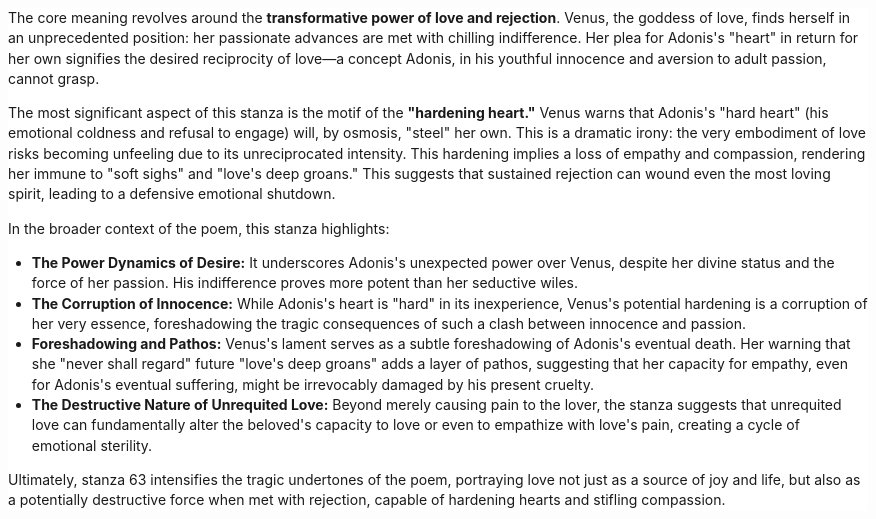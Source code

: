 The core meaning revolves around the **transformative power of love and rejection**. Venus, the goddess of love, finds herself in an unprecedented position: her passionate advances are met with chilling indifference. Her plea for Adonis's "heart" in return for her own signifies the desired reciprocity of love—a concept Adonis, in his youthful innocence and aversion to adult passion, cannot grasp.

The most significant aspect of this stanza is the motif of the **"hardening heart."** Venus warns that Adonis's "hard heart" (his emotional coldness and refusal to engage) will, by osmosis, "steel" her own. This is a dramatic irony: the very embodiment of love risks becoming unfeeling due to its unreciprocated intensity. This hardening implies a loss of empathy and compassion, rendering her immune to "soft sighs" and "love's deep groans." This suggests that sustained rejection can wound even the most loving spirit, leading to a defensive emotional shutdown.

In the broader context of the poem, this stanza highlights:
*   **The Power Dynamics of Desire:** It underscores Adonis's unexpected power over Venus, despite her divine status and the force of her passion. His indifference proves more potent than her seductive wiles.
*   **The Corruption of Innocence:** While Adonis's heart is "hard" in its inexperience, Venus's potential hardening is a corruption of her very essence, foreshadowing the tragic consequences of such a clash between innocence and passion.
*   **Foreshadowing and Pathos:** Venus's lament serves as a subtle foreshadowing of Adonis's eventual death. Her warning that she "never shall regard" future "love's deep groans" adds a layer of pathos, suggesting that her capacity for empathy, even for Adonis's eventual suffering, might be irrevocably damaged by his present cruelty.
*   **The Destructive Nature of Unrequited Love:** Beyond merely causing pain to the lover, the stanza suggests that unrequited love can fundamentally alter the beloved's capacity to love or even to empathize with love's pain, creating a cycle of emotional sterility.

Ultimately, stanza 63 intensifies the tragic undertones of the poem, portraying love not just as a source of joy and life, but also as a potentially destructive force when met with rejection, capable of hardening hearts and stifling compassion.
